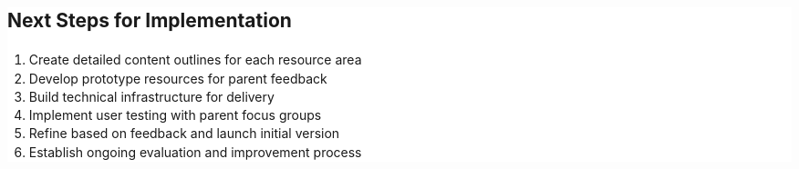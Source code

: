 ## Next Steps for Implementation

1. Create detailed content outlines for each resource area
2. Develop prototype resources for parent feedback
3. Build technical infrastructure for delivery
4. Implement user testing with parent focus groups
5. Refine based on feedback and launch initial version
6. Establish ongoing evaluation and improvement process
